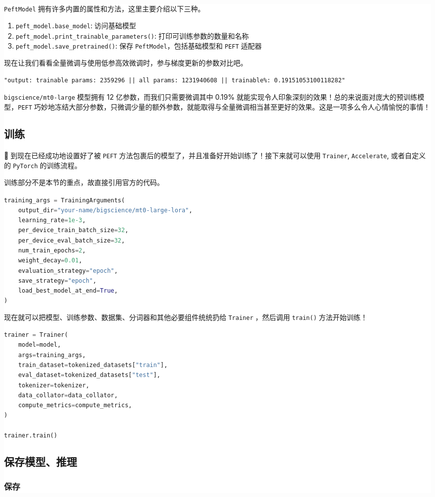 `PeftModel` 拥有许多内置的属性和方法，这里主要介绍以下三种。

1. `peft_model.base_model`: 访问基础模型
2. `peft_model.print_trainable_parameters()`: 打印可训练参数的数量和名称
3. `peft_model.save_pretrained()`: 保存 `PeftModel`，包括基础模型和 `PEFT` 适配器

现在让我们看看全量微调与使用低参高效微调时，参与梯度更新的参数对比吧。

```text title='model.print_trainable_parameters()'
"output: trainable params: 2359296 || all params: 1231940608 || trainable%: 0.19151053100118282"
```

`bigscience/mt0-large` 模型拥有 $12$ 亿参数，而我们只需要微调其中 $0.19\%$ 就能实现令人印象深刻的效果！总的来说面对庞大的预训练模型，`PEFT` 巧妙地冻结大部分参数，只微调少量的额外参数，就能取得与全量微调相当甚至更好的效果。这是一项多么令人心情愉悦的事情！

## 训练

🎉 到现在已经成功地设置好了被 `PEFT` 方法包裹后的模型了，并且准备好开始训练了！接下来就可以使用 `Trainer`, `Accelerate`, 或者自定义的 `PyTorch` 的训练流程。

训练部分不是本节的重点，故直接引用官方的代码。

```python title='training_args'
training_args = TrainingArguments(
    output_dir="your-name/bigscience/mt0-large-lora",
    learning_rate=1e-3,
    per_device_train_batch_size=32,
    per_device_eval_batch_size=32,
    num_train_epochs=2,
    weight_decay=0.01,
    evaluation_strategy="epoch",
    save_strategy="epoch",
    load_best_model_at_end=True,
)
```

现在就可以把模型、训练参数、数据集、分词器和其他必要组件统统扔给 `Trainer` ，然后调用 `train()` 方法开始训练！

```python title='Trainer'
trainer = Trainer(
    model=model,
    args=training_args,
    train_dataset=tokenized_datasets["train"],
    eval_dataset=tokenized_datasets["test"],
    tokenizer=tokenizer,
    data_collator=data_collator,
    compute_metrics=compute_metrics,
)

trainer.train()
```

## 保存模型、推理

### 保存

